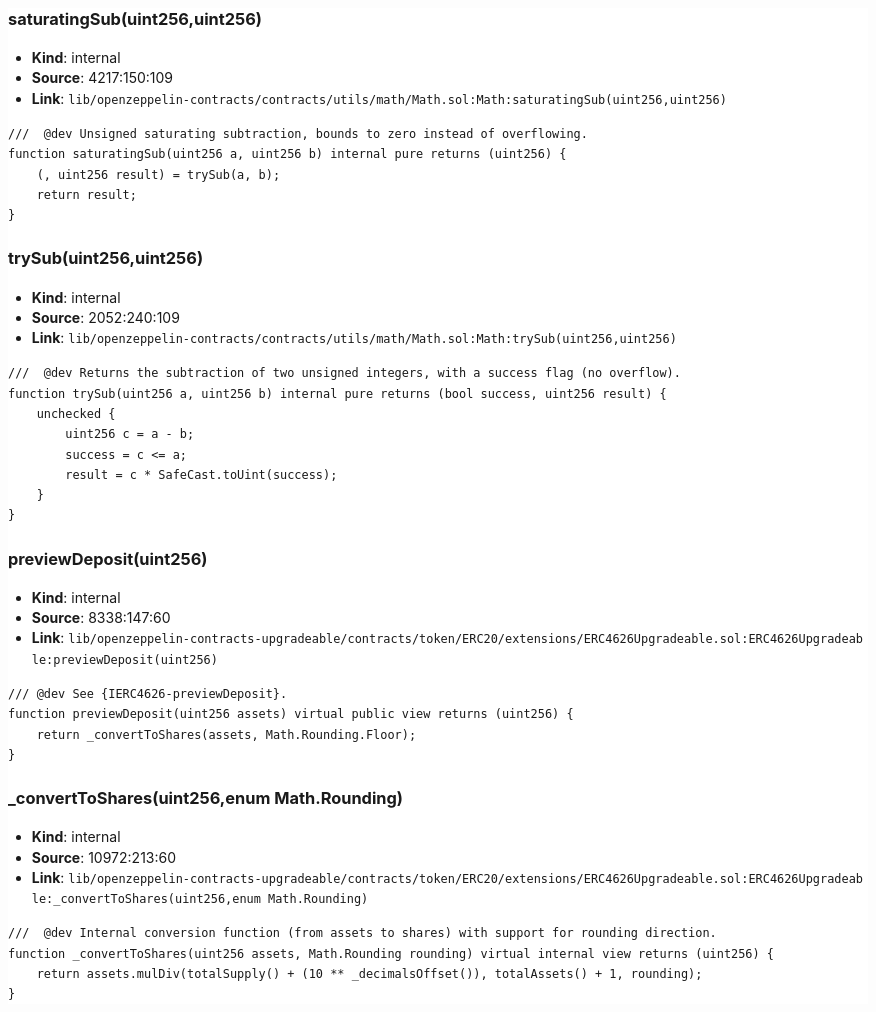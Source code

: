 ### saturatingSub(uint256,uint256)

- **Kind**: internal
- **Source**: 4217:150:109
- **Link**: `lib/openzeppelin-contracts/contracts/utils/math/Math.sol:Math:saturatingSub(uint256,uint256)`

```solidity
///  @dev Unsigned saturating subtraction, bounds to zero instead of overflowing.
function saturatingSub(uint256 a, uint256 b) internal pure returns (uint256) {
    (, uint256 result) = trySub(a, b);
    return result;
}
```

### trySub(uint256,uint256)

- **Kind**: internal
- **Source**: 2052:240:109
- **Link**: `lib/openzeppelin-contracts/contracts/utils/math/Math.sol:Math:trySub(uint256,uint256)`

```solidity
///  @dev Returns the subtraction of two unsigned integers, with a success flag (no overflow).
function trySub(uint256 a, uint256 b) internal pure returns (bool success, uint256 result) {
    unchecked {
        uint256 c = a - b;
        success = c <= a;
        result = c * SafeCast.toUint(success);
    }
}
```

### previewDeposit(uint256)

- **Kind**: internal
- **Source**: 8338:147:60
- **Link**: `lib/openzeppelin-contracts-upgradeable/contracts/token/ERC20/extensions/ERC4626Upgradeable.sol:ERC4626Upgradeable:previewDeposit(uint256)`

```solidity
/// @dev See {IERC4626-previewDeposit}. 
function previewDeposit(uint256 assets) virtual public view returns (uint256) {
    return _convertToShares(assets, Math.Rounding.Floor);
}
```

### _convertToShares(uint256,enum Math.Rounding)

- **Kind**: internal
- **Source**: 10972:213:60
- **Link**: `lib/openzeppelin-contracts-upgradeable/contracts/token/ERC20/extensions/ERC4626Upgradeable.sol:ERC4626Upgradeable:_convertToShares(uint256,enum Math.Rounding)`

```solidity
///  @dev Internal conversion function (from assets to shares) with support for rounding direction.
function _convertToShares(uint256 assets, Math.Rounding rounding) virtual internal view returns (uint256) {
    return assets.mulDiv(totalSupply() + (10 ** _decimalsOffset()), totalAssets() + 1, rounding);
}
```

